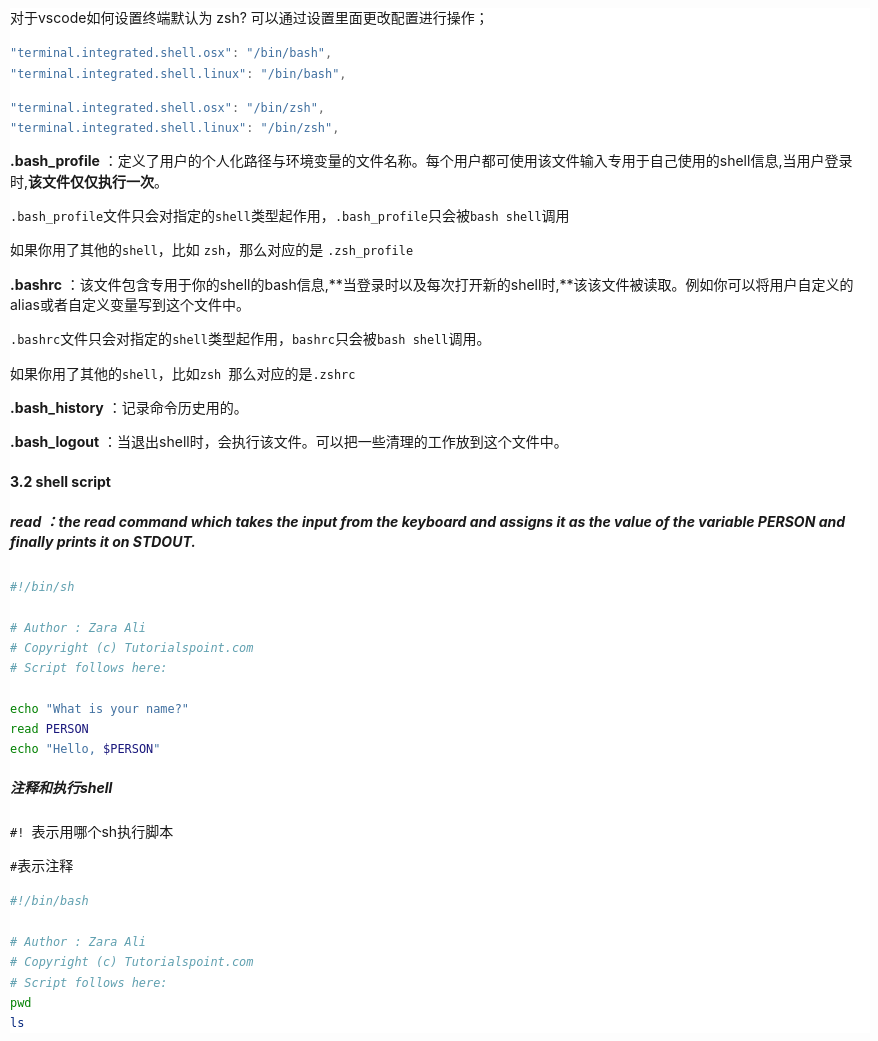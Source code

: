 对于vscode如何设置终端默认为 zsh? 可以通过设置里面更改配置进行操作；

```javascript
"terminal.integrated.shell.osx": "/bin/bash",
"terminal.integrated.shell.linux": "/bin/bash",
```

```javascript
"terminal.integrated.shell.osx": "/bin/zsh",
"terminal.integrated.shell.linux": "/bin/zsh",
```

**.bash_profile** ：定义了用户的个人化路径与环境变量的文件名称。每个用户都可使用该文件输入专用于自己使用的shell信息,当用户登录时,**该文件仅仅执行一次**。

`.bash_profile`文件只会对指定的`shell`类型起作用，`.bash_profile`只会被`bash shell`调用

如果你用了其他的`shell`，比如 `zsh`，那么对应的是 `.zsh_profile`

**.bashrc** ：该文件包含专用于你的shell的bash信息,**当登录时以及每次打开新的shell时,**该该文件被读取。例如你可以将用户自定义的alias或者自定义变量写到这个文件中。

`.bashrc`文件只会对指定的`shell`类型起作用，`bashrc`只会被`bash shell`调用。

如果你用了其他的`shell`，比如`zsh `那么对应的是`.zshrc`

**.bash_history** ：记录命令历史用的。

**.bash_logout** ：当退出shell时，会执行该文件。可以把一些清理的工作放到这个文件中。

#### 3.2 shell script

##### read ：the **read** command which takes the input from the keyboard and assigns it as the value of the variable PERSON and finally prints it on STDOUT.

```sh
#!/bin/sh

# Author : Zara Ali
# Copyright (c) Tutorialspoint.com
# Script follows here:

echo "What is your name?"
read PERSON
echo "Hello, $PERSON"

```

##### 注释和执行shell

`#! `表示用哪个sh执行脚本

`#`表示注释

```sh
#!/bin/bash  

# Author : Zara Ali
# Copyright (c) Tutorialspoint.com
# Script follows here:
pwd
ls
```
